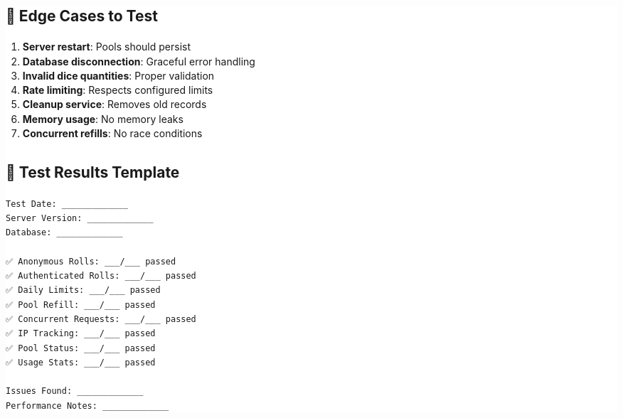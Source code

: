 ## 🚨 Edge Cases to Test

1. **Server restart**: Pools should persist
2. **Database disconnection**: Graceful error handling
3. **Invalid dice quantities**: Proper validation
4. **Rate limiting**: Respects configured limits
5. **Cleanup service**: Removes old records
6. **Memory usage**: No memory leaks
7. **Concurrent refills**: No race conditions

## 📝 Test Results Template

```
Test Date: _____________
Server Version: _____________
Database: _____________

✅ Anonymous Rolls: ___/___ passed
✅ Authenticated Rolls: ___/___ passed
✅ Daily Limits: ___/___ passed
✅ Pool Refill: ___/___ passed
✅ Concurrent Requests: ___/___ passed
✅ IP Tracking: ___/___ passed
✅ Pool Status: ___/___ passed
✅ Usage Stats: ___/___ passed

Issues Found: _____________
Performance Notes: _____________
```
